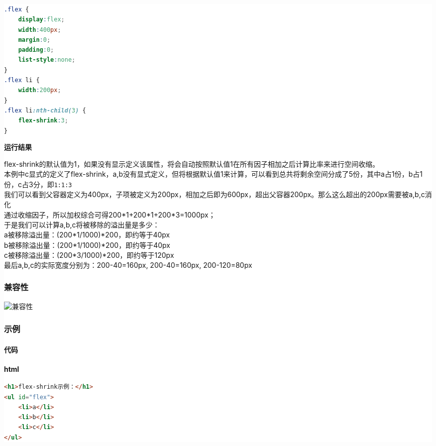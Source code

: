 ```css
.flex {
	display:flex;
	width:400px;
	margin:0;
	padding:0;
	list-style:none;
}
.flex li {
	width:200px;
}
.flex li:nth-child(3) {
	flex-shrink:3;
}
```

**运行结果**

<iframe
  class="output-iframe"
  scrolling="yes"
  frameborder="0"
  src="css-handbook/example/properties/128.html"
>
  浏览器不支持iframe
</iframe>

flex-shrink的默认值为1，如果没有显示定义该属性，将会自动按照默认值1在所有因子相加之后计算比率来进行空间收缩。<br/>
本例中c显式的定义了flex-shrink，a,b没有显式定义，但将根据默认值1来计算，可以看到总共将剩余空间分成了5份，其中a占1份，b占1份，c占3分，即`1:1:3`<br/>
我们可以看到父容器定义为400px，子项被定义为200px，相加之后即为600px，超出父容器200px。那么这么超出的200px需要被a,b,c消化<br/>
通过收缩因子，所以加权综合可得200\*1+200\*1+200\*3=1000px；<br/>
于是我们可以计算a,b,c将被移除的溢出量是多少：<br/>
a被移除溢出量：(200\*1/1000)\*200，即约等于40px<br/>
b被移除溢出量：(200\*1/1000)\*200，即约等于40px<br/>
c被移除溢出量：(200\*3/1000)\*200，即约等于120px<br/>
最后a,b,c的实际宽度分别为：200-40=160px, 200-40=160px, 200-120=80px<br/>



### 兼容性

![兼容性](https://cdn.jsdelivr.net/gh/karoldy/public-bed/image/css-handbook/properties/101.png)

### 示例



#### **代码**

**html**

```html
<h1>flex-shrink示例：</h1>
<ul id="flex">
	<li>a</li>
	<li>b</li>
	<li>c</li>
</ul>
```
